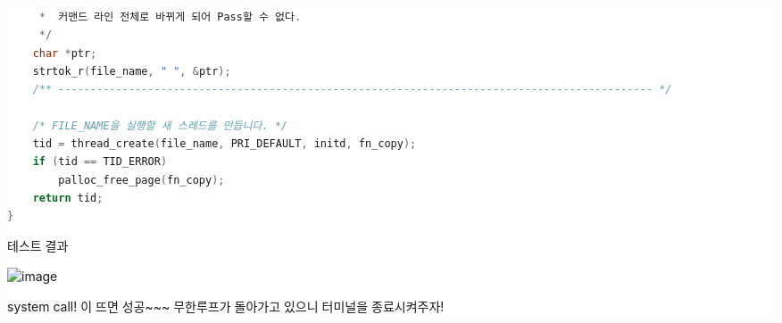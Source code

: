 ```c
     *  커맨드 라인 전체로 바뀌게 되어 Pass할 수 없다.
     */
    char *ptr;
    strtok_r(file_name, " ", &ptr);
    /** --------------------------------------------------------------------------------------------- */

    /* FILE_NAME을 실행할 새 스레드를 만듭니다. */
    tid = thread_create(file_name, PRI_DEFAULT, initd, fn_copy);
    if (tid == TID_ERROR)
        palloc_free_page(fn_copy);
    return tid;
}
```

테스트 결과

![image](https://github.com/Arklimits/swjungle-archive/assets/74225157/4efea5c7-f978-494d-9b09-70bd13246036)


system call! 이 뜨면 성공~~~
무한루프가 돌아가고 있으니 터미널을 종료시켜주자!
